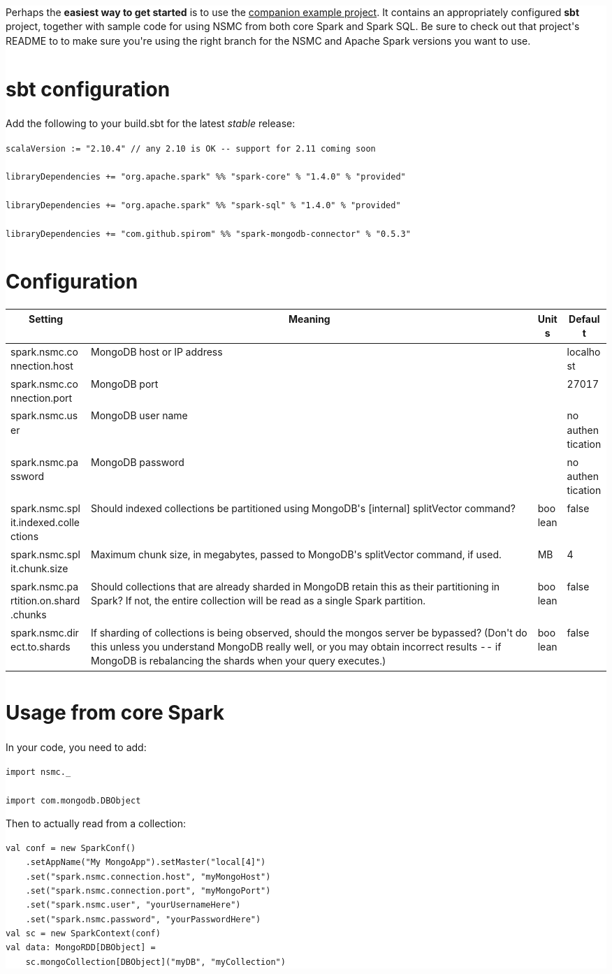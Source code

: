 Perhaps the **easiest way to get started** is to use the [companion example project](https://github.com/spirom/spark-mongodb-examples). It contains an appropriately configured **sbt** project, together with sample code for using NSMC from both core Spark and Spark SQL. Be sure to check out that project's README to to make sure you're using the right branch for the NSMC and Apache Spark versions you want to use. 

# **sbt** configuration

Add the following to your build.sbt for the latest _stable_ release:

    scalaVersion := "2.10.4" // any 2.10 is OK -- support for 2.11 coming soon

    libraryDependencies += "org.apache.spark" %% "spark-core" % "1.4.0" % "provided"

    libraryDependencies += "org.apache.spark" %% "spark-sql" % "1.4.0" % "provided"

    libraryDependencies += "com.github.spirom" %% "spark-mongodb-connector" % "0.5.3"

# Configuration


| Setting | Meaning | Units | Default |
|---------|---------|-------|---------|
| spark.nsmc.connection.host | MongoDB host or IP address | | localhost |
| spark.nsmc.connection.port | MongoDB port | | 27017 |
| spark.nsmc.user | MongoDB user name | | no authentication |
| spark.nsmc.password | MongoDB password | | no authentication |
| spark.nsmc.split.indexed.collections | Should indexed collections be partitioned using MongoDB's [internal] splitVector command? | boolean | false |
| spark.nsmc.split.chunk.size | Maximum chunk size, in megabytes, passed to MongoDB's splitVector command, if used. | MB | 4 |
| spark.nsmc.partition.on.shard.chunks | Should collections that are already sharded in MongoDB retain this as their partitioning in Spark? If not, the entire collection will be read as a single Spark partition. | boolean | false |
| spark.nsmc.direct.to.shards | If sharding of collections is being observed, should the mongos server be bypassed? (Don't do this unless you understand MongoDB really well, or you may obtain incorrect results -- if MongoDB is rebalancing the shards when your query executes.) | boolean | false |


# Usage from core Spark

In your code, you need to add:

    import nsmc._

    import com.mongodb.DBObject

Then to actually read from a collection:

    val conf = new SparkConf()
        .setAppName("My MongoApp").setMaster("local[4]")
        .set("spark.nsmc.connection.host", "myMongoHost")
        .set("spark.nsmc.connection.port", "myMongoPort")
        .set("spark.nsmc.user", "yourUsernameHere")
        .set("spark.nsmc.password", "yourPasswordHere")
    val sc = new SparkContext(conf)
    val data: MongoRDD[DBObject] =
        sc.mongoCollection[DBObject]("myDB", "myCollection")
